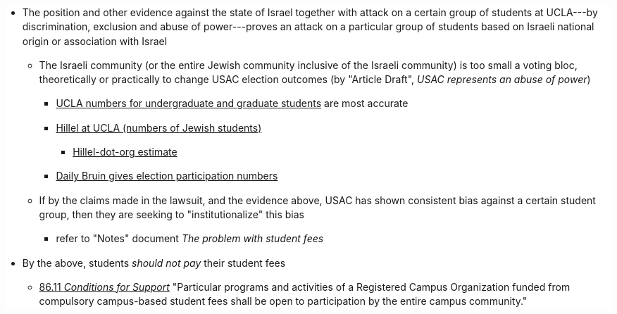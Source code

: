 - The position and other evidence against the state of Israel together with attack on a certain group of students at UCLA---by discrimination, exclusion and abuse of power---proves an attack on a particular group of students based on Israeli national origin or association with Israel 

	- The Israeli community (or the entire Jewish community inclusive of the Israeli community)  is too small a voting bloc, theoretically or practically to change USAC election outcomes (by "Article Draft", *USAC represents an abuse of power*)

		- [UCLA numbers for undergraduate and graduate students](https://www.ucla.edu/about/facts-and-figures) are most accurate

		- [Hillel at UCLA (numbers of Jewish students)](https://www.jewishfoundationla.org/grant-org/hillel-at-ucla/#:~:text=It%20is%20the%20center%20of,and%20empowers%20110%20student%20leaders)

			- [Hillel-dot-org estimate](https://www.hillel.org/college/university-of-california-los-angeles/)

		- [Daily Bruin gives election participation numbers](https://dailybruin.com/2024/05/17/bruins-elect-1st-international-student-as-usac-president-in-2024-elections)


	- If by the claims made in the lawsuit, and the evidence above, USAC has shown consistent bias against a certain student group, then they are seeking to "institutionalize" this bias

		- refer to "Notes" document *The problem with student fees*

- By the above, students *should not pay* their student fees

	- [86.11 *Conditions for Support*](https://policy.ucop.edu/doc/2710528/PACAOS-80) "Particular
	programs and activities of a Registered Campus Organization funded from compulsory
	campus-based student fees shall be open to participation by the entire campus
	community."



























